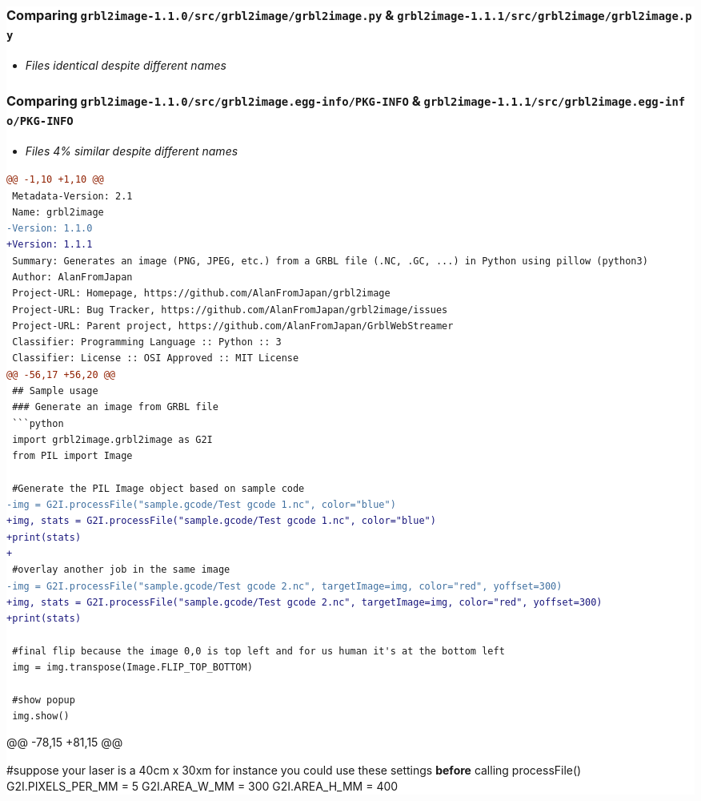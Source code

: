 ### Comparing `grbl2image-1.1.0/src/grbl2image/grbl2image.py` & `grbl2image-1.1.1/src/grbl2image/grbl2image.py`

 * *Files identical despite different names*

### Comparing `grbl2image-1.1.0/src/grbl2image.egg-info/PKG-INFO` & `grbl2image-1.1.1/src/grbl2image.egg-info/PKG-INFO`

 * *Files 4% similar despite different names*

```diff
@@ -1,10 +1,10 @@
 Metadata-Version: 2.1
 Name: grbl2image
-Version: 1.1.0
+Version: 1.1.1
 Summary: Generates an image (PNG, JPEG, etc.) from a GRBL file (.NC, .GC, ...) in Python using pillow (python3)
 Author: AlanFromJapan
 Project-URL: Homepage, https://github.com/AlanFromJapan/grbl2image
 Project-URL: Bug Tracker, https://github.com/AlanFromJapan/grbl2image/issues
 Project-URL: Parent project, https://github.com/AlanFromJapan/GrblWebStreamer
 Classifier: Programming Language :: Python :: 3
 Classifier: License :: OSI Approved :: MIT License
@@ -56,17 +56,20 @@
 ## Sample usage
 ### Generate an image from GRBL file
 ```python
 import grbl2image.grbl2image as G2I
 from PIL import Image
 
 #Generate the PIL Image object based on sample code
-img = G2I.processFile("sample.gcode/Test gcode 1.nc", color="blue")
+img, stats = G2I.processFile("sample.gcode/Test gcode 1.nc", color="blue")
+print(stats)
+
 #overlay another job in the same image
-img = G2I.processFile("sample.gcode/Test gcode 2.nc", targetImage=img, color="red", yoffset=300)
+img, stats = G2I.processFile("sample.gcode/Test gcode 2.nc", targetImage=img, color="red", yoffset=300)
+print(stats)
 
 #final flip because the image 0,0 is top left and for us human it's at the bottom left
 img = img.transpose(Image.FLIP_TOP_BOTTOM)
 
 #show popup
 img.show()
 ```
@@ -78,15 +81,15 @@
 
 #suppose your laser is a 40cm x 30xm for instance you could use these settings **before** calling processFile()
 G2I.PIXELS_PER_MM = 5
 G2I.AREA_W_MM = 300
 G2I.AREA_H_MM = 400
 